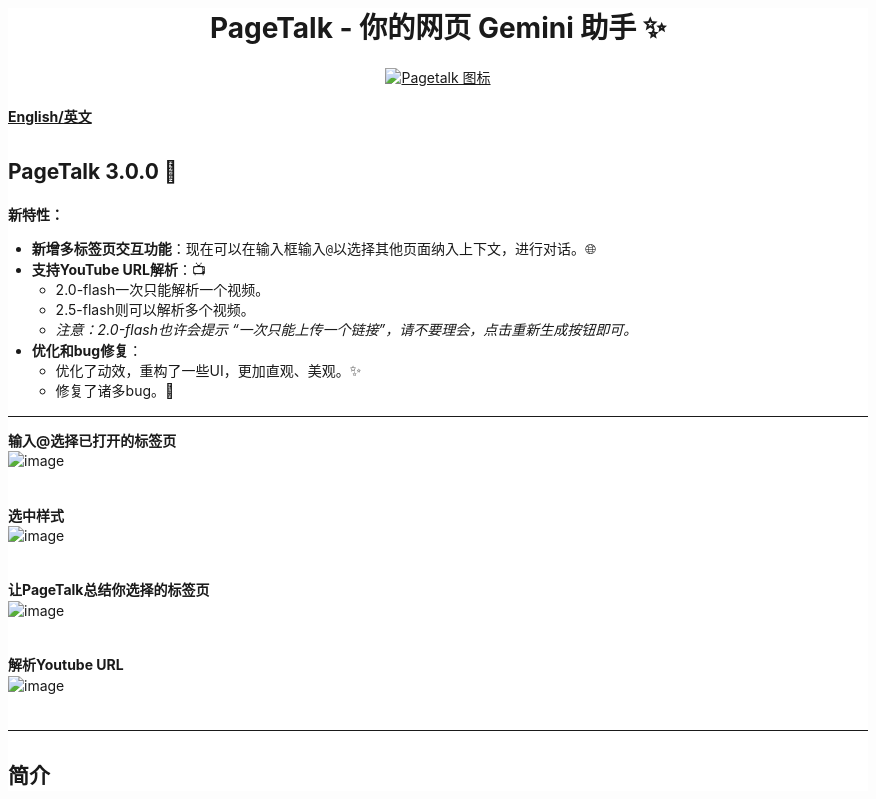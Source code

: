<h1 align="center">
  <strong>PageTalk - 你的网页 Gemini 助手 ✨</strong>
</h1>

<p align="center">
  <a href="https://github.com/jeanchristophe13v/PageTalk"> 
    <img src="magic.png?raw=true" alt="Pagetalk 图标" title="Pagetalk 图标" width="250">
  </a>
</p>

#### [English/英文](README.md)

## PageTalk 3.0.0 🎉

**新特性：**  
- **新增多标签页交互功能**：现在可以在输入框输入`@`以选择其他页面纳入上下文，进行对话。🌐
- **支持YouTube URL解析**：📺
    - 2.0-flash一次只能解析一个视频。
    - 2.5-flash则可以解析多个视频。
    - *注意：2.0-flash也许会提示 “一次只能上传一个链接”，请不要理会，点击重新生成按钮即可。*
- **优化和bug修复**：
    - 优化了动效，重构了一些UI，更加直观、美观。✨
    - 修复了诸多bug。🐛

---

**输入@选择已打开的标签页**
<br>
<img src="https://github.com/user-attachments/assets/23d3b878-52f3-437a-a85a-c7d53f194fe7" alt="image" width="600"/>
<br><br>

**选中样式**
<br>
<img src="https://github.com/user-attachments/assets/17d27bb0-47a9-4297-a8aa-8d637679a807" alt="image" width="600"/>
<br><br>

**让PageTalk总结你选择的标签页**
<br>
<img src="https://github.com/user-attachments/assets/dc001071-2580-414f-a5ce-f127f966e50d" alt="image" width="600"/>
<br><br>

**解析Youtube URL**
<br>
<img src="https://github.com/user-attachments/assets/6ed43746-a2c4-4c60-b00a-9a1d49833460" alt="image" width="600"/>
<br><br>

---

## 简介
